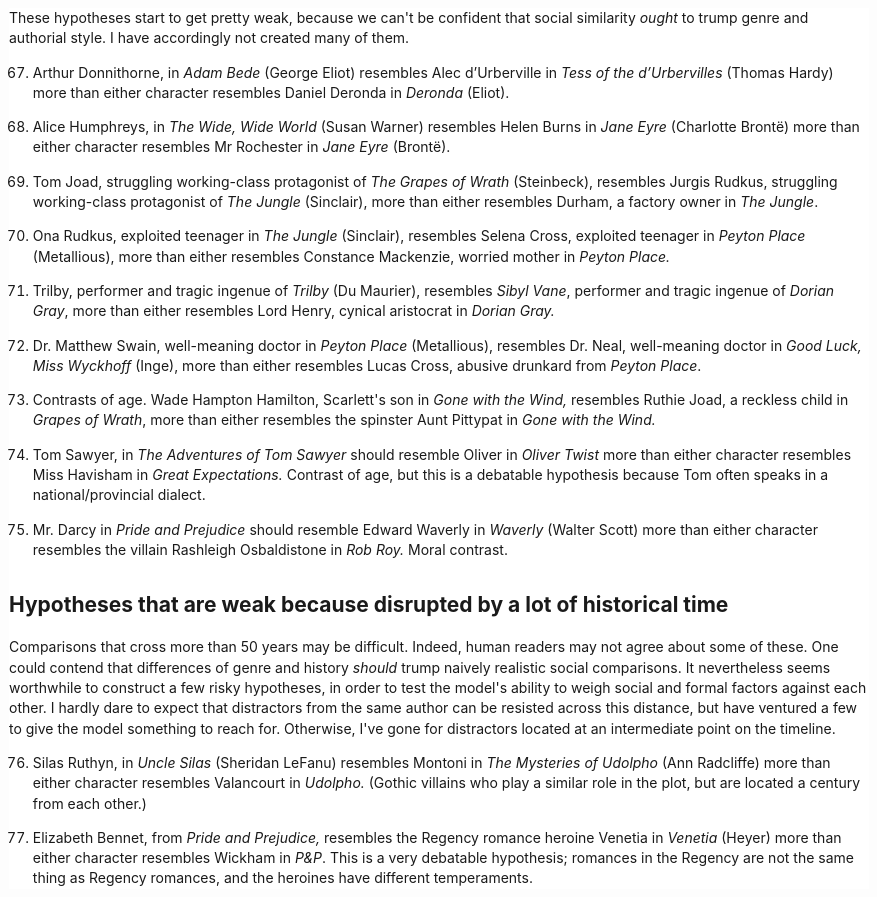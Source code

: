 These hypotheses start to get pretty weak, because we can't be confident that social similarity *ought* to trump genre and authorial style. I have accordingly not created many of them.

67. Arthur Donnithorne, in *Adam Bede* (George Eliot) resembles Alec d’Urberville in *Tess of the d’Urbervilles* (Thomas Hardy) more than either character resembles Daniel Deronda in *Deronda* (Eliot).

68. Alice Humphreys, in *The Wide, Wide World* (Susan Warner) resembles Helen Burns in *Jane Eyre* (Charlotte Brontë) more than either character resembles Mr Rochester in *Jane Eyre* (Brontë).

69. Tom Joad, struggling working-class protagonist of *The Grapes of Wrath* (Steinbeck), resembles Jurgis Rudkus, struggling working-class protagonist of *The Jungle* (Sinclair), more than either resembles Durham, a factory owner in *The Jungle*.

70. Ona Rudkus, exploited teenager in *The Jungle* (Sinclair), resembles Selena Cross, exploited teenager in *Peyton Place* (Metallious), more than either resembles Constance Mackenzie, worried mother in *Peyton Place.*

71. Trilby, performer and tragic ingenue of *Trilby* (Du Maurier), resembles *Sibyl Vane*, performer and tragic ingenue of *Dorian Gray*, more than either resembles Lord Henry, cynical aristocrat in *Dorian Gray.*

72. Dr. Matthew Swain, well-meaning doctor in *Peyton Place* (Metallious), resembles Dr. Neal, well-meaning doctor in *Good Luck, Miss Wyckhoff* (Inge), more than either resembles Lucas Cross, abusive drunkard from *Peyton Place*.

73. Contrasts of age. Wade Hampton Hamilton, Scarlett's son in *Gone with the Wind,* resembles Ruthie Joad, a reckless child in *Grapes of Wrath*, more than either resembles the spinster Aunt Pittypat in *Gone with the Wind.*

74. Tom Sawyer, in *The Adventures of Tom Sawyer* should resemble Oliver in *Oliver Twist* more than either character resembles Miss Havisham in *Great Expectations.* Contrast of age, but this is a debatable hypothesis because Tom often speaks in a national/provincial dialect.

75. Mr. Darcy in *Pride and Prejudice* should resemble Edward Waverly in *Waverly* (Walter Scott) more than either character resembles the villain Rashleigh Osbaldistone in *Rob Roy.* Moral contrast.


Hypotheses that are weak because disrupted by a lot of historical time
-----------------------------------------------------------------------

Comparisons that cross more than 50 years may be difficult. Indeed, human readers may not agree about some of these. One could contend that differences of genre and history *should* trump naively realistic social comparisons. It nevertheless seems worthwhile to construct a few risky hypotheses, in order to test the model's ability to weigh social and formal factors against each other. I hardly dare to expect that distractors from the same author can be resisted across this distance, but have ventured a few to give the model something to reach for. Otherwise, I've gone for distractors located at an intermediate point on the timeline.

76. Silas Ruthyn, in *Uncle Silas* (Sheridan LeFanu) resembles Montoni in *The Mysteries of Udolpho* (Ann Radcliffe) more than either character resembles Valancourt in *Udolpho.* (Gothic villains who play a similar role in the plot, but are located a century from each other.)

77. Elizabeth Bennet, from *Pride and Prejudice,* resembles the Regency romance heroine Venetia in *Venetia* (Heyer) more than either character resembles Wickham in *P&P*. This is a very debatable hypothesis; romances in the Regency are not the same thing as Regency romances, and the heroines have different temperaments.
